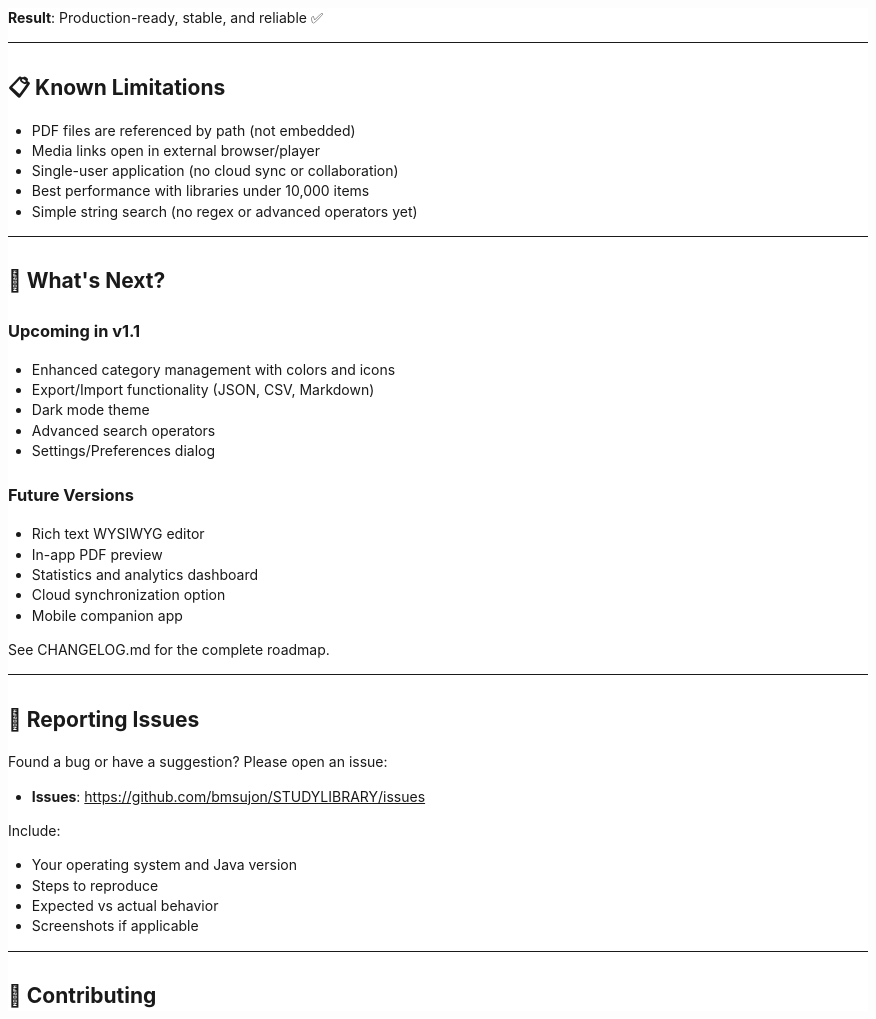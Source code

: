 **Result**: Production-ready, stable, and reliable ✅

---

## 📋 Known Limitations

- PDF files are referenced by path (not embedded)
- Media links open in external browser/player
- Single-user application (no cloud sync or collaboration)
- Best performance with libraries under 10,000 items
- Simple string search (no regex or advanced operators yet)

---

## 🔮 What's Next?

### Upcoming in v1.1

- Enhanced category management with colors and icons
- Export/Import functionality (JSON, CSV, Markdown)
- Dark mode theme
- Advanced search operators
- Settings/Preferences dialog

### Future Versions

- Rich text WYSIWYG editor
- In-app PDF preview
- Statistics and analytics dashboard
- Cloud synchronization option
- Mobile companion app

See CHANGELOG.md for the complete roadmap.

---

## 🐛 Reporting Issues

Found a bug or have a suggestion? Please open an issue:

- **Issues**: https://github.com/bmsujon/STUDYLIBRARY/issues

Include:

- Your operating system and Java version
- Steps to reproduce
- Expected vs actual behavior
- Screenshots if applicable

---

## 🤝 Contributing
